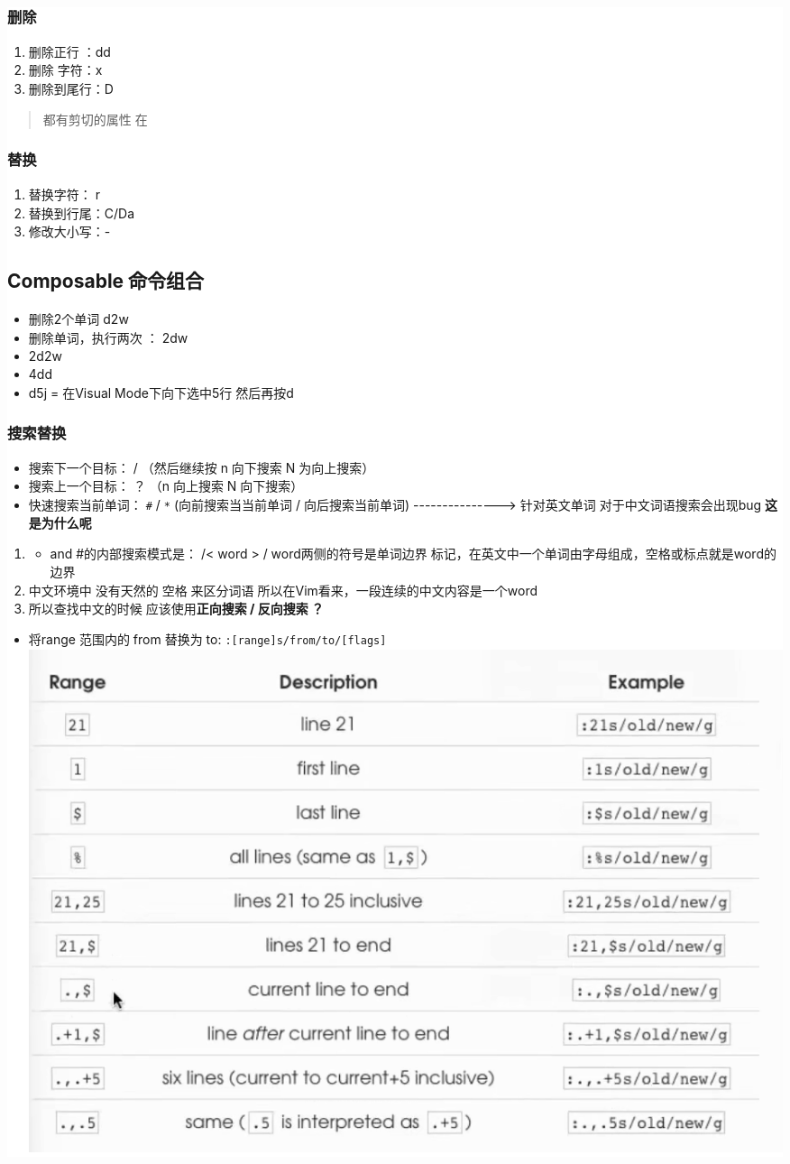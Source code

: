 ### 删除 
1. 删除正行 ：dd
2. 删除 字符：x
3. 删除到尾行：D

> 都有剪切的属性 在 

### 替换
1. 替换字符： r
2. 替换到行尾：C/Da
3. 修改大小写：- 


## Composable  命令组合
- 删除2个单词  d2w  
- 删除单词，执行两次 ： 2dw 
- 2d2w  
- 4dd 
- d5j = 在Visual Mode下向下选中5行 然后再按d  


### 搜索替换  

* 搜索下一个目标： / （然后继续按 n 向下搜索  N 为向上搜索）
* 搜索上一个目标： ？      （n 向上搜索  N 向下搜索）
* 快速搜索当前单词： `#` / `*` (向前搜索当当前单词 / 向后搜索当前单词)  ---------------> 针对英文单词  对于中文词语搜索会出现bug 
**这是为什么呢**  
1. * and #的内部搜索模式是： /< word > /  word两侧的符号是单词边界 标记，在英文中一个单词由字母组成，空格或标点就是word的边界
2. 中文环境中 没有天然的 空格 来区分词语  所以在Vim看来，一段连续的中文内容是一个word
3. 所以查找中文的时候 应该使用**正向搜索 /  反向搜索 ？**
* 将range 范围内的 from 替换为 to: `:[range]s/from/to/[flags]`
![alt text](vim1.png)
